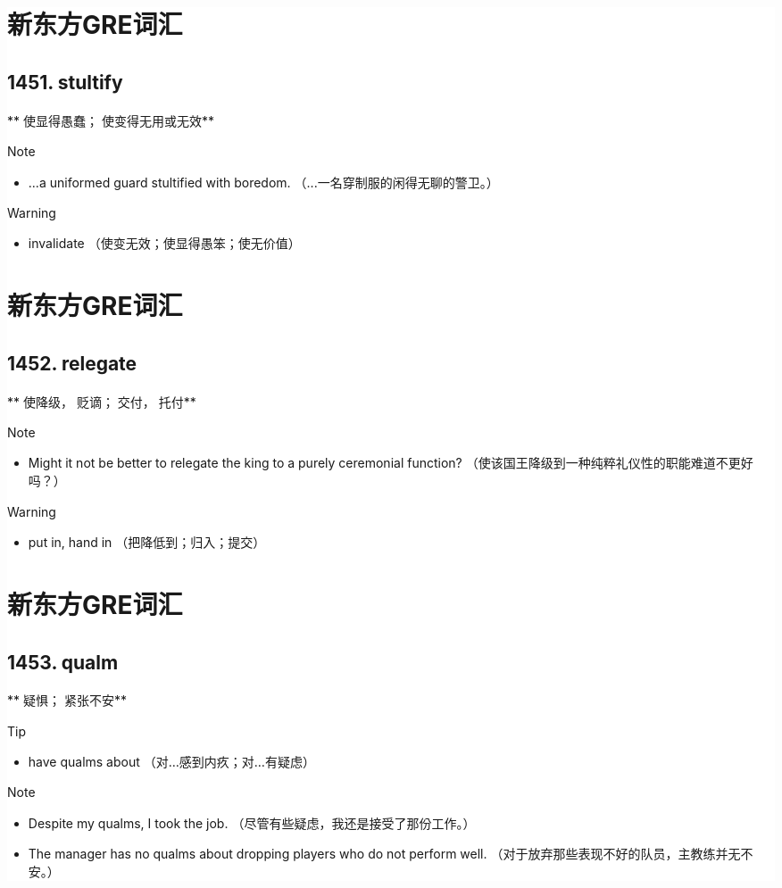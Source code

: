 # 新东方GRE词汇

## 1451. stultify

** 使显得愚蠢； 使变得无用或无效**

> [!NOTE]
>
> - ...a uniformed guard stultified with boredom. （...一名穿制服的闲得无聊的警卫。）
>

> [!WARNING]
>
> - invalidate （使变无效；使显得愚笨；使无价值）
>

# 新东方GRE词汇

## 1452. relegate

** 使降级， 贬谪； 交付， 托付**

> [!NOTE]
>
> - Might it not be better to relegate the king to a purely ceremonial function? （使该国王降级到一种纯粹礼仪性的职能难道不更好吗？）
>

> [!WARNING]
>
> - put in, hand in （把降低到；归入；提交）
>

# 新东方GRE词汇

## 1453. qualm

** 疑惧； 紧张不安**

> [!TIP]
>
> - have qualms about （对…感到内疚；对…有疑虑）
>

> [!NOTE]
>
> - Despite my qualms, I took the job. （尽管有些疑虑，我还是接受了那份工作。）
>
> - The manager has no qualms about dropping players who do not perform well. （对于放弃那些表现不好的队员，主教练并无不安。）
>
